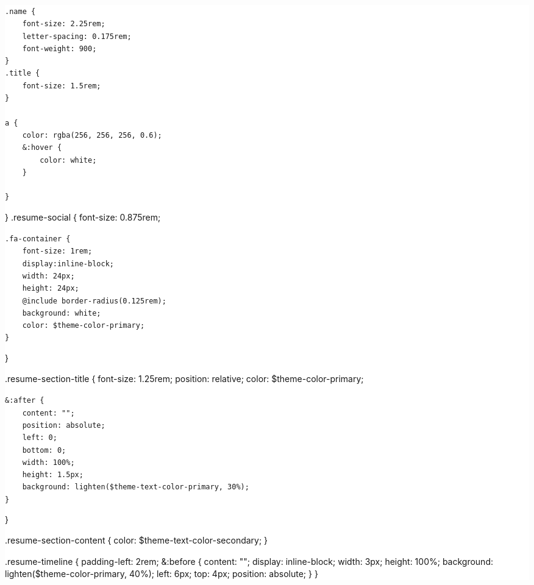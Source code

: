 	.name {
		font-size: 2.25rem;
		letter-spacing: 0.175rem;	
		font-weight: 900;
	}
	.title {
		font-size: 1.5rem;
	}
	
	a {
		color: rgba(256, 256, 256, 0.6);
		&:hover {
			color: white;
		}
		
	}
	
	
}
.resume-social {
	font-size: 0.875rem;

	.fa-container {
		font-size: 1rem;
		display:inline-block;
		width: 24px;
		height: 24px;
		@include border-radius(0.125rem);
		background: white;
		color: $theme-color-primary;
	}

}

.resume-section-title {
	font-size: 1.25rem;
	position: relative;
	color: $theme-color-primary;
	
	&:after {
		content: "";
		position: absolute;
		left: 0;
		bottom: 0;
		width: 100%;
		height: 1.5px;
		background: lighten($theme-text-color-primary, 30%);
	}
}

.resume-section-content {
	color: $theme-text-color-secondary;
}


.resume-timeline {
	padding-left: 2rem;
	&:before {
		content: "";
		display: inline-block;
	    width: 3px;
	    height: 100%;
	    background: lighten($theme-color-primary, 40%);
	    left: 6px;
	    top: 4px;
	    position: absolute;
	}
}

